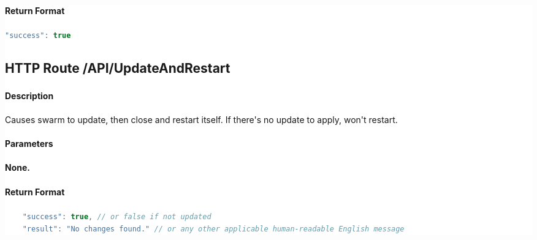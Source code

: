#### Return Format

```js
"success": true
```

## HTTP Route /API/UpdateAndRestart

#### Description

Causes swarm to update, then close and restart itself. If there's no update to apply, won't restart.

#### Parameters

**None.**

#### Return Format

```js
    "success": true, // or false if not updated
    "result": "No changes found." // or any other applicable human-readable English message
```


